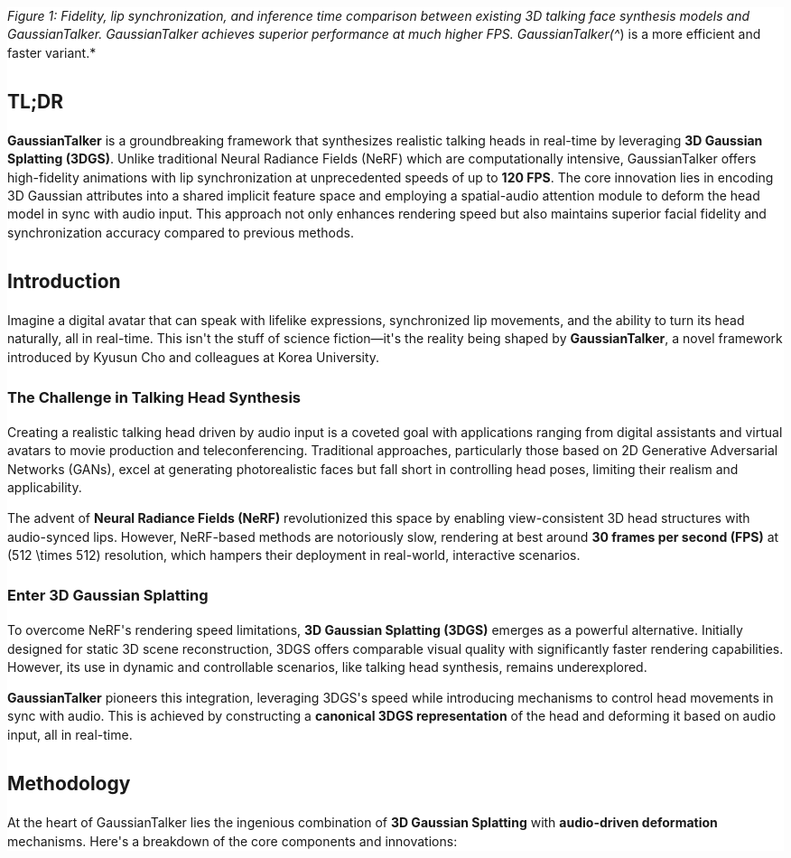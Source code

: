 *Figure 1: Fidelity, lip synchronization, and inference time comparison between existing 3D talking face synthesis models and GaussianTalker. GaussianTalker achieves superior performance at much higher FPS. GaussianTalker\(^*\) is a more efficient and faster variant.*

## TL;DR

**GaussianTalker** is a groundbreaking framework that synthesizes realistic talking heads in real-time by leveraging **3D Gaussian Splatting (3DGS)**. Unlike traditional Neural Radiance Fields (NeRF) which are computationally intensive, GaussianTalker offers high-fidelity animations with lip synchronization at unprecedented speeds of up to **120 FPS**. The core innovation lies in encoding 3D Gaussian attributes into a shared implicit feature space and employing a spatial-audio attention module to deform the head model in sync with audio input. This approach not only enhances rendering speed but also maintains superior facial fidelity and synchronization accuracy compared to previous methods.

<a name="introduction"></a>
## Introduction

Imagine a digital avatar that can speak with lifelike expressions, synchronized lip movements, and the ability to turn its head naturally, all in real-time. This isn't the stuff of science fiction—it's the reality being shaped by **GaussianTalker**, a novel framework introduced by Kyusun Cho and colleagues at Korea University.

### The Challenge in Talking Head Synthesis

Creating a realistic talking head driven by audio input is a coveted goal with applications ranging from digital assistants and virtual avatars to movie production and teleconferencing. Traditional approaches, particularly those based on 2D Generative Adversarial Networks (GANs), excel at generating photorealistic faces but fall short in controlling head poses, limiting their realism and applicability.

The advent of **Neural Radiance Fields (NeRF)** revolutionized this space by enabling view-consistent 3D head structures with audio-synced lips. However, NeRF-based methods are notoriously slow, rendering at best around **30 frames per second (FPS)** at \(512 \times 512\) resolution, which hampers their deployment in real-world, interactive scenarios.

### Enter 3D Gaussian Splatting

To overcome NeRF's rendering speed limitations, **3D Gaussian Splatting (3DGS)** emerges as a powerful alternative. Initially designed for static 3D scene reconstruction, 3DGS offers comparable visual quality with significantly faster rendering capabilities. However, its use in dynamic and controllable scenarios, like talking head synthesis, remains underexplored.

**GaussianTalker** pioneers this integration, leveraging 3DGS's speed while introducing mechanisms to control head movements in sync with audio. This is achieved by constructing a **canonical 3DGS representation** of the head and deforming it based on audio input, all in real-time.

## Methodology

At the heart of GaussianTalker lies the ingenious combination of **3D Gaussian Splatting** with **audio-driven deformation** mechanisms. Here's a breakdown of the core components and innovations:
